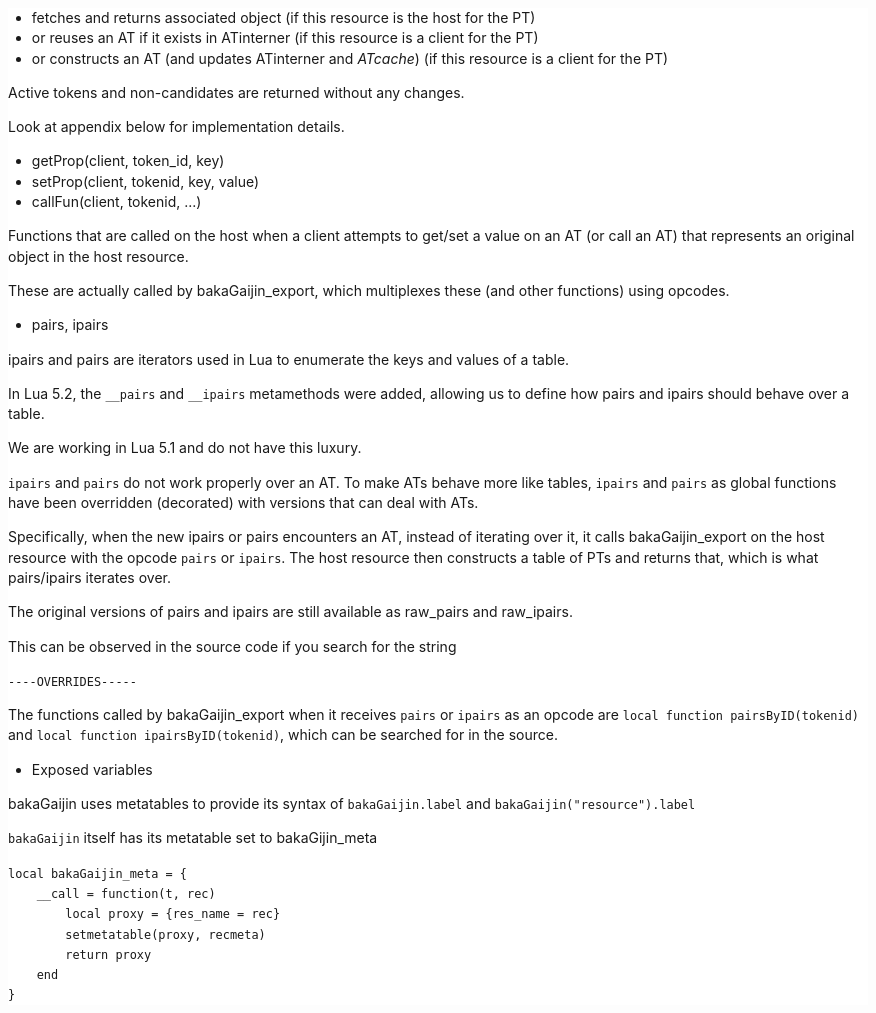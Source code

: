   * fetches and returns associated object (if this resource is the host for the PT)
  * or reuses an AT if it exists in ATinterner (if this resource is a client for the PT)
  * or constructs an AT (and updates ATinterner and <em>ATcache</em>) (if this resource is a client for the PT)

Active tokens and non-candidates are returned without any changes.

Look at appendix below for implementation details.

* getProp(client, token_id, key)
* setProp(client, tokenid, key, value)
* callFun(client, tokenid, ...)

Functions that are called on the host when a client attempts to get/set a value on an AT (or call an AT) that represents an original object in the host resource.

These are actually called by bakaGaijin_export, which multiplexes these (and other functions) using opcodes.

* pairs, ipairs

ipairs and pairs are iterators used in Lua to enumerate the keys and values of a table.

In Lua 5.2, the `__pairs` and `__ipairs` metamethods were added, allowing us to define how pairs and ipairs should behave over a table.

We are working in Lua 5.1 and do not have this luxury.

`ipairs` and `pairs` do not work properly over an AT.
To make ATs behave more like tables, `ipairs` and `pairs` as global functions have been overridden (decorated) with versions that can deal with ATs.

Specifically, when the new ipairs or pairs encounters an AT, instead of iterating over it, it calls bakaGaijin_export on the host resource with the opcode `pairs` or `ipairs`. The host resource then constructs a table of PTs and returns that, which is what pairs/ipairs iterates over.

The original versions of pairs and ipairs are still available as raw_pairs and raw_ipairs.

This can be observed in the source code if you search for the string  

	----OVERRIDES-----

The functions called by bakaGaijin_export when it receives `pairs` or `ipairs` as an opcode are `local function pairsByID(tokenid)` and `local function ipairsByID(tokenid)`, which can be searched for in the source.

* Exposed variables

bakaGaijin uses metatables to provide its syntax of `bakaGaijin.label` and `bakaGaijin("resource").label`

`bakaGaijin` itself has its metatable set to bakaGijin_meta

	local bakaGaijin_meta = {
		__call = function(t, rec)
			local proxy = {res_name = rec}
			setmetatable(proxy, recmeta)
			return proxy
		end
	}
